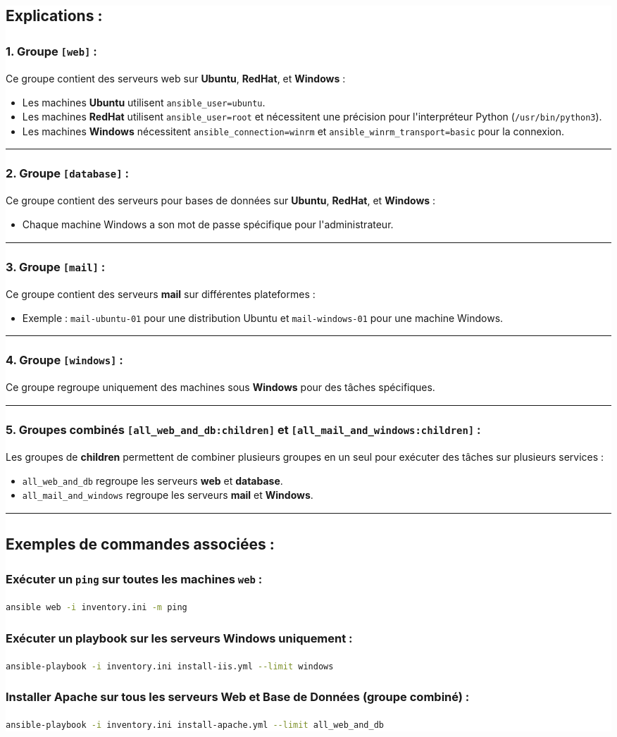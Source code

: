 
## **Explications :**

### **1. Groupe `[web]` :**
Ce groupe contient des serveurs web sur **Ubuntu**, **RedHat**, et **Windows** :
- Les machines **Ubuntu** utilisent `ansible_user=ubuntu`.
- Les machines **RedHat** utilisent `ansible_user=root` et nécessitent une précision pour l'interpréteur Python (`/usr/bin/python3`).
- Les machines **Windows** nécessitent `ansible_connection=winrm` et `ansible_winrm_transport=basic` pour la connexion.

---

### **2. Groupe `[database]` :**
Ce groupe contient des serveurs pour bases de données sur **Ubuntu**, **RedHat**, et **Windows** :
- Chaque machine Windows a son mot de passe spécifique pour l'administrateur.

---

### **3. Groupe `[mail]` :**
Ce groupe contient des serveurs **mail** sur différentes plateformes :
- Exemple : `mail-ubuntu-01` pour une distribution Ubuntu et `mail-windows-01` pour une machine Windows.

---

### **4. Groupe `[windows]` :**
Ce groupe regroupe uniquement des machines sous **Windows** pour des tâches spécifiques.

---

### **5. Groupes combinés `[all_web_and_db:children]` et `[all_mail_and_windows:children]` :**
Les groupes de **children** permettent de combiner plusieurs groupes en un seul pour exécuter des tâches sur plusieurs services :
- `all_web_and_db` regroupe les serveurs **web** et **database**.
- `all_mail_and_windows` regroupe les serveurs **mail** et **Windows**.

---

## **Exemples de commandes associées :**

### **Exécuter un `ping` sur toutes les machines `web` :**

```bash
ansible web -i inventory.ini -m ping
```

### **Exécuter un playbook sur les serveurs Windows uniquement :**

```bash
ansible-playbook -i inventory.ini install-iis.yml --limit windows
```

### **Installer Apache sur tous les serveurs Web et Base de Données (groupe combiné) :**

```bash
ansible-playbook -i inventory.ini install-apache.yml --limit all_web_and_db
```


